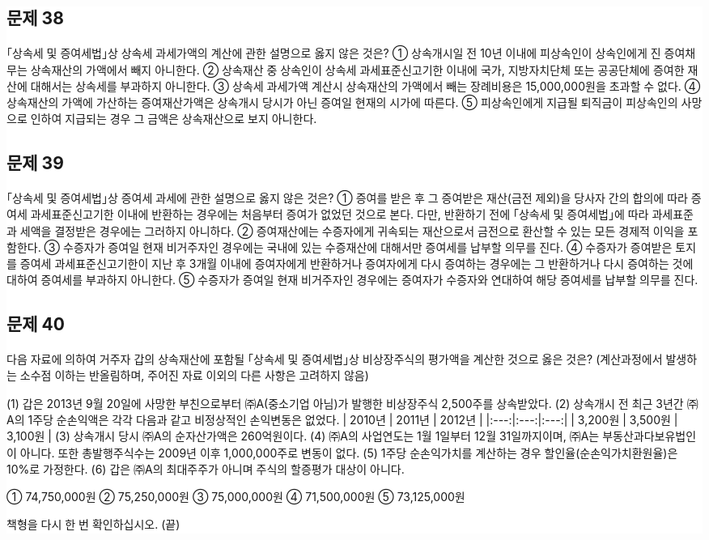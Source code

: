 ## 문제 38
｢상속세 및 증여세법｣상 상속세 과세가액의 계산에 관한 설명으로 옳지 않은 것은?
   ① 상속개시일 전 10년 이내에 피상속인이 상속인에게 진 증여채무는 상속재산의 가액에서 빼지 아니한다.
   ② 상속재산 중 상속인이 상속세 과세표준신고기한 이내에 국가, 지방자치단체 또는 공공단체에 증여한 재산에 대해서는 상속세를 부과하지 아니한다.
   ③ 상속세 과세가액 계산시 상속재산의 가액에서 빼는 장례비용은 15,000,000원을 초과할 수 없다.
   ④ 상속재산의 가액에 가산하는 증여재산가액은 상속개시 당시가 아닌 증여일 현재의 시가에 따른다.
   ⑤ 피상속인에게 지급될 퇴직금이 피상속인의 사망으로 인하여 지급되는 경우 그 금액은 상속재산으로 보지 아니한다.

## 문제 39
｢상속세 및 증여세법｣상 증여세 과세에 관한 설명으로 옳지 않은 것은?
   ① 증여를 받은 후 그 증여받은 재산(금전 제외)을 당사자 간의 합의에 따라 증여세 과세표준신고기한 이내에 반환하는 경우에는 처음부터 증여가 없었던 것으로 본다. 다만, 반환하기 전에 ｢상속세 및 증여세법｣에 따라 과세표준과 세액을 결정받은 경우에는 그러하지 아니하다.
   ② 증여재산에는 수증자에게 귀속되는 재산으로서 금전으로 환산할 수 있는 모든 경제적 이익을 포함한다.
   ③ 수증자가 증여일 현재 비거주자인 경우에는 국내에 있는 수증재산에 대해서만 증여세를 납부할 의무를 진다.
   ④ 수증자가 증여받은 토지를 증여세 과세표준신고기한이 지난 후 3개월 이내에 증여자에게 반환하거나 증여자에게 다시 증여하는 경우에는 그 반환하거나 다시 증여하는 것에 대하여 증여세를 부과하지 아니한다.
   ⑤ 수증자가 증여일 현재 비거주자인 경우에는 증여자가 수증자와 연대하여 해당 증여세를 납부할 의무를 진다.

## 문제 40
다음 자료에 의하여 거주자 갑의 상속재산에 포함될 ｢상속세 및 증여세법｣상 비상장주식의 평가액을 계산한 것으로 옳은 것은? (계산과정에서 발생하는 소수점 이하는 반올림하며, 주어진 자료 이외의 다른 사항은 고려하지 않음)

(1) 갑은 2013년 9월 20일에 사망한 부친으로부터 ㈜A(중소기업 아님)가 발행한 비상장주식 2,500주를 상속받았다.
(2) 상속개시 전 최근 3년간 ㈜A의 1주당 순손익액은 각각 다음과 같고 비정상적인 손익변동은 없었다.
| 2010년 | 2011년 | 2012년 |
|:---:|:---:|:---:|
| 3,200원 | 3,500원 | 3,100원 |
(3) 상속개시 당시 ㈜A의 순자산가액은 260억원이다.
(4) ㈜A의 사업연도는 1월 1일부터 12월 31일까지이며, ㈜A는 부동산과다보유법인이 아니다. 또한 총발행주식수는 2009년 이후 1,000,000주로 변동이 없다.
(5) 1주당 순손익가치를 계산하는 경우 할인율(순손익가치환원율)은 10%로 가정한다.
(6) 갑은 ㈜A의 최대주주가 아니며 주식의 할증평가 대상이 아니다.

① 74,750,000원
② 75,250,000원
③ 75,000,000원
④ 71,500,000원
⑤ 73,125,000원

책형을 다시 한 번 확인하십시오.
(끝)
